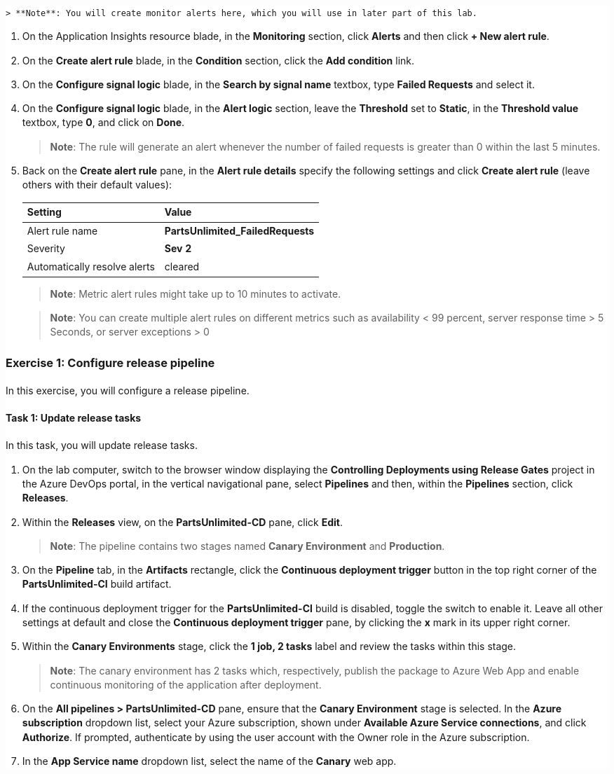     > **Note**: You will create monitor alerts here, which you will use in later part of this lab. 

1.  On the Application Insights resource blade, in the **Monitoring** section, click **Alerts** and then click **+ New alert rule**.
1.  On the **Create alert rule** blade, in the **Condition** section, click the **Add condition** link. 
1.  On the **Configure signal logic** blade, in the **Search by signal name** textbox, type **Failed Requests** and select it. 
1.  On the **Configure signal logic** blade, in the **Alert logic** section, leave the **Threshold** set to **Static**, in the **Threshold value** textbox, type **0**, and click on **Done**.

    > **Note**: The rule will generate an alert whenever the number of failed requests is greater than 0 within the last 5 minutes. 

1.  Back on the **Create alert rule** pane, in the **Alert rule details** specify the following settings and click **Create alert rule** (leave others with their default values):

    | Setting | Value |
    | --- | --- |
    | Alert rule name | **PartsUnlimited_FailedRequests** |
    | Severity | **Sev 2** |
    | Automatically resolve alerts | cleared |

    > **Note**: Metric alert rules might take up to 10 minutes to activate.

    > **Note**: You can create multiple alert rules on different metrics such as availability < 99 percent, server response time > 5 Seconds, or server exceptions > 0 

### Exercise 1: Configure release pipeline

In this exercise, you will configure a release pipeline.

#### Task 1: Update release tasks

In this task, you will update release tasks.

1.  On the lab computer, switch to the browser window displaying the **Controlling Deployments using Release Gates** project in the Azure DevOps portal, in the vertical navigational pane, select **Pipelines** and then, within the **Pipelines** section, click **Releases**. 
1.  Within the **Releases** view, on the **PartsUnlimited-CD** pane, click **Edit**.

    > **Note**: The pipeline contains two stages named **Canary Environment** and **Production**. 

1.  On the **Pipeline** tab, in the **Artifacts** rectangle, click the **Continuous deployment trigger** button in the top right corner of the **PartsUnlimited-CI** build artifact.
1.  If the continuous deployment trigger for the **PartsUnlimited-CI** build is disabled, toggle the switch to enable it. Leave all other settings at default and close the **Continuous deployment trigger** pane, by clicking the **x** mark in its upper right corner. 
1.  Within the **Canary Environments** stage, click the **1 job, 2 tasks** label and review the tasks within this stage.

    > **Note**: The canary environment has 2 tasks which, respectively, publish the package to Azure Web App and enable continuous monitoring of the application after deployment. 

1. On the **All pipelines > PartsUnlimited-CD** pane, ensure that the **Canary Environment** stage is selected. In the **Azure subscription** dropdown list, select your Azure subscription, shown under **Available Azure Service connections**, and click **Authorize**. If prompted, authenticate by using the user account with the Owner role in the Azure subscription.
1.  In the **App Service name** dropdown list, select the name of the **Canary** web app.
